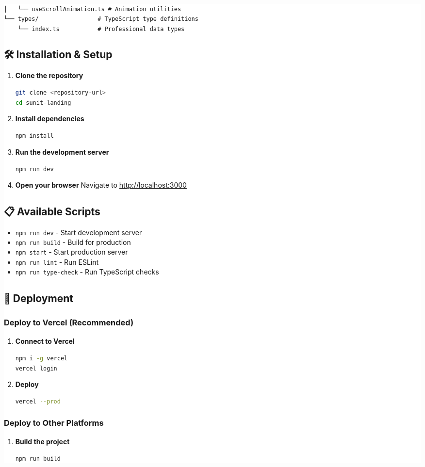 ```
│   └── useScrollAnimation.ts # Animation utilities
└── types/                 # TypeScript type definitions
    └── index.ts           # Professional data types
```

## 🛠 Installation & Setup

1. **Clone the repository**
   ```bash
   git clone <repository-url>
   cd sunit-landing
   ```

2. **Install dependencies**
   ```bash
   npm install
   ```

3. **Run the development server**
   ```bash
   npm run dev
   ```

4. **Open your browser**
   Navigate to [http://localhost:3000](http://localhost:3000)

## 📋 Available Scripts

- `npm run dev` - Start development server
- `npm run build` - Build for production
- `npm start` - Start production server
- `npm run lint` - Run ESLint
- `npm run type-check` - Run TypeScript checks

## 🚀 Deployment

### Deploy to Vercel (Recommended)

1. **Connect to Vercel**
   ```bash
   npm i -g vercel
   vercel login
   ```

2. **Deploy**
   ```bash
   vercel --prod
   ```

### Deploy to Other Platforms

1. **Build the project**
   ```bash
   npm run build
   ```
